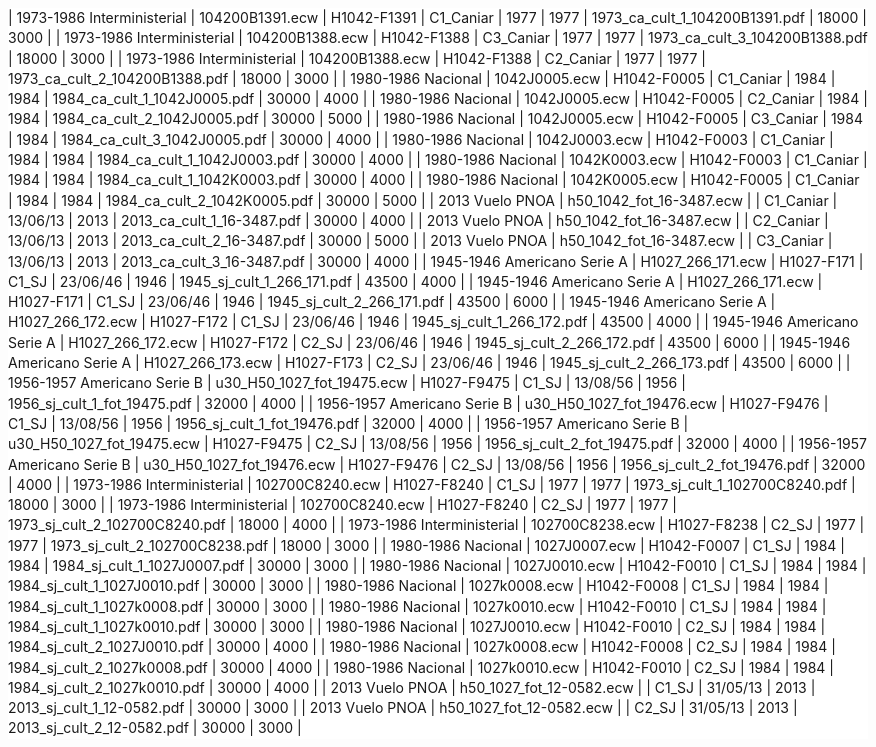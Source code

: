| 1973-1986 Interministerial  | 104200B1391.ecw            | H1042-F1391 | C1_Caniar | 1977      | 1977 | 1973_ca_cult_1_104200B1391.pdf | 18000       | 3000       |
| 1973-1986 Interministerial  | 104200B1388.ecw            | H1042-F1388 | C3_Caniar | 1977      | 1977 | 1973_ca_cult_3_104200B1388.pdf | 18000       | 3000       |
| 1973-1986 Interministerial  | 104200B1388.ecw            | H1042-F1388 | C2_Caniar | 1977      | 1977 | 1973_ca_cult_2_104200B1388.pdf | 18000       | 3000       |
| 1980-1986 Nacional          | 1042J0005.ecw              | H1042-F0005 | C1_Caniar | 1984      | 1984 | 1984_ca_cult_1_1042J0005.pdf   | 30000       | 4000       |
| 1980-1986 Nacional          | 1042J0005.ecw              | H1042-F0005 | C2_Caniar | 1984      | 1984 | 1984_ca_cult_2_1042J0005.pdf   | 30000       | 5000       |
| 1980-1986 Nacional          | 1042J0005.ecw              | H1042-F0005 | C3_Caniar | 1984      | 1984 | 1984_ca_cult_3_1042J0005.pdf   | 30000       | 4000       |
| 1980-1986 Nacional          | 1042J0003.ecw              | H1042-F0003 | C1_Caniar | 1984      | 1984 | 1984_ca_cult_1_1042J0003.pdf   | 30000       | 4000       |
| 1980-1986 Nacional          | 1042K0003.ecw              | H1042-F0003 | C1_Caniar | 1984      | 1984 | 1984_ca_cult_1_1042K0003.pdf   | 30000       | 4000       |
| 1980-1986 Nacional          | 1042K0005.ecw              | H1042-F0005 | C1_Caniar | 1984      | 1984 | 1984_ca_cult_2_1042K0005.pdf   | 30000       | 5000       |
| 2013 Vuelo PNOA             | h50_1042_fot_16-3487.ecw   |             | C1_Caniar | 13/06/13  | 2013 | 2013_ca_cult_1_16-3487.pdf     | 30000       | 4000       |
| 2013 Vuelo PNOA             | h50_1042_fot_16-3487.ecw   |             | C2_Caniar | 13/06/13  | 2013 | 2013_ca_cult_2_16-3487.pdf     | 30000       | 5000       |
| 2013 Vuelo PNOA             | h50_1042_fot_16-3487.ecw   |             | C3_Caniar | 13/06/13  | 2013 | 2013_ca_cult_3_16-3487.pdf     | 30000       | 4000       |
| 1945-1946 Americano Serie A | H1027_266_171.ecw          | H1027-F171  | C1_SJ     | 23/06/46  | 1946 | 1945_sj_cult_1_266_171.pdf     | 43500       | 4000       |
| 1945-1946 Americano Serie A | H1027_266_171.ecw          | H1027-F171  | C1_SJ     | 23/06/46  | 1946 | 1945_sj_cult_2_266_171.pdf     | 43500       | 6000       |
| 1945-1946 Americano Serie A | H1027_266_172.ecw          | H1027-F172  | C1_SJ     | 23/06/46  | 1946 | 1945_sj_cult_1_266_172.pdf     | 43500       | 4000       |
| 1945-1946 Americano Serie A | H1027_266_172.ecw          | H1027-F172  | C2_SJ     | 23/06/46  | 1946 | 1945_sj_cult_2_266_172.pdf     | 43500       | 6000       |
| 1945-1946 Americano Serie A | H1027_266_173.ecw          | H1027-F173  | C2_SJ     | 23/06/46  | 1946 | 1945_sj_cult_2_266_173.pdf     | 43500       | 6000       |
| 1956-1957 Americano Serie B | u30_H50_1027_fot_19475.ecw | H1027-F9475 | C1_SJ     | 13/08/56  | 1956 | 1956_sj_cult_1_fot_19475.pdf   | 32000       | 4000       |
| 1956-1957 Americano Serie B | u30_H50_1027_fot_19476.ecw | H1027-F9476 | C1_SJ     | 13/08/56  | 1956 | 1956_sj_cult_1_fot_19476.pdf   | 32000       | 4000       |
| 1956-1957 Americano Serie B | u30_H50_1027_fot_19475.ecw | H1027-F9475 | C2_SJ     | 13/08/56  | 1956 | 1956_sj_cult_2_fot_19475.pdf   | 32000       | 4000       |
| 1956-1957 Americano Serie B | u30_H50_1027_fot_19476.ecw | H1027-F9476 | C2_SJ     | 13/08/56  | 1956 | 1956_sj_cult_2_fot_19476.pdf   | 32000       | 4000       |
| 1973-1986 Interministerial  | 102700C8240.ecw            | H1027-F8240 | C1_SJ     | 1977      | 1977 | 1973_sj_cult_1_102700C8240.pdf | 18000       | 3000       |
| 1973-1986 Interministerial  | 102700C8240.ecw            | H1027-F8240 | C2_SJ     | 1977      | 1977 | 1973_sj_cult_2_102700C8240.pdf | 18000       | 4000       |
| 1973-1986 Interministerial  | 102700C8238.ecw            | H1027-F8238 | C2_SJ     | 1977      | 1977 | 1973_sj_cult_2_102700C8238.pdf | 18000       | 3000       |
| 1980-1986 Nacional          | 1027J0007.ecw              | H1042-F0007 | C1_SJ     | 1984      | 1984 | 1984_sj_cult_1_1027J0007.pdf   | 30000       | 3000       |
| 1980-1986 Nacional          | 1027J0010.ecw              | H1042-F0010 | C1_SJ     | 1984      | 1984 | 1984_sj_cult_1_1027J0010.pdf   | 30000       | 3000       |
| 1980-1986 Nacional          | 1027k0008.ecw              | H1042-F0008 | C1_SJ     | 1984      | 1984 | 1984_sj_cult_1_1027k0008.pdf   | 30000       | 3000       |
| 1980-1986 Nacional          | 1027k0010.ecw              | H1042-F0010 | C1_SJ     | 1984      | 1984 | 1984_sj_cult_1_1027k0010.pdf   | 30000       | 3000       |
| 1980-1986 Nacional          | 1027J0010.ecw              | H1042-F0010 | C2_SJ     | 1984      | 1984 | 1984_sj_cult_2_1027J0010.pdf   | 30000       | 4000       |
| 1980-1986 Nacional          | 1027k0008.ecw              | H1042-F0008 | C2_SJ     | 1984      | 1984 | 1984_sj_cult_2_1027k0008.pdf   | 30000       | 4000       |
| 1980-1986 Nacional          | 1027k0010.ecw              | H1042-F0010 | C2_SJ     | 1984      | 1984 | 1984_sj_cult_2_1027k0010.pdf   | 30000       | 4000       |
| 2013 Vuelo PNOA             | h50_1027_fot_12-0582.ecw   |             | C1_SJ     | 31/05/13  | 2013 | 2013_sj_cult_1_12-0582.pdf     | 30000       | 3000       |
| 2013 Vuelo PNOA             | h50_1027_fot_12-0582.ecw   |             | C2_SJ     | 31/05/13  | 2013 | 2013_sj_cult_2_12-0582.pdf     | 30000       | 3000       |
